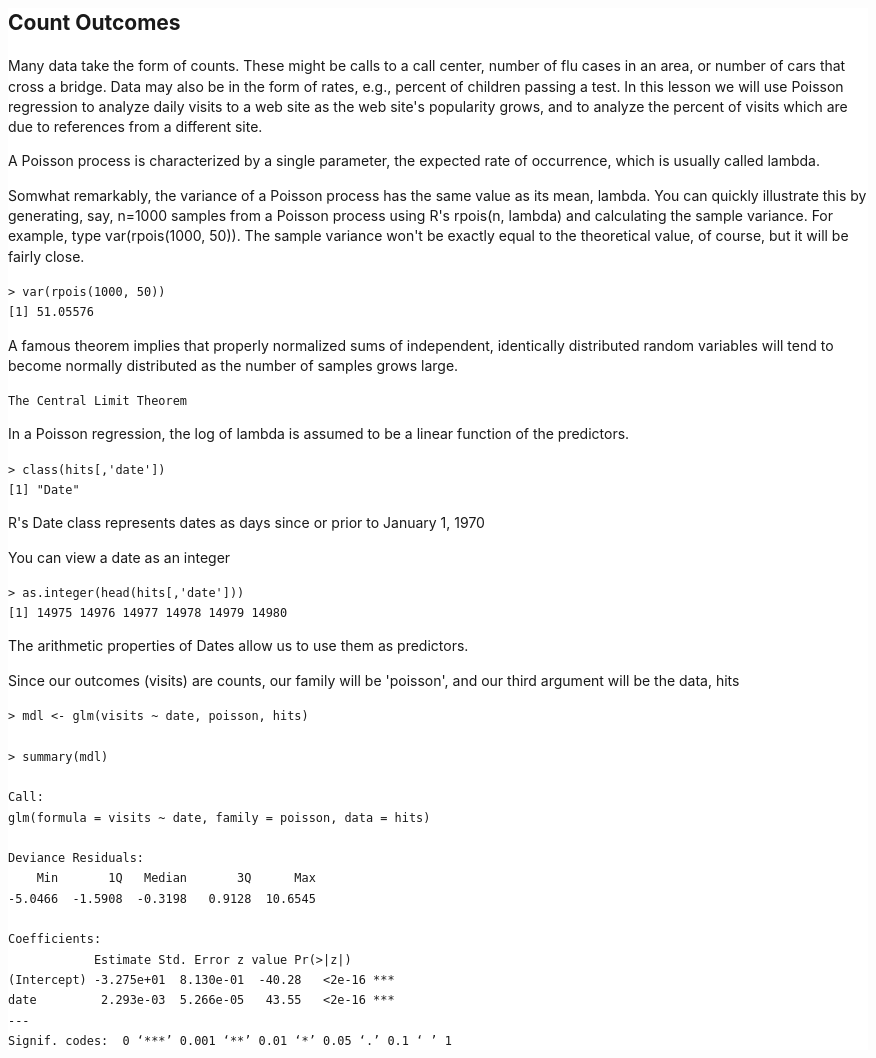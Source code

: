 ## Count Outcomes

Many data take the form of counts. These might be calls to a call center, number of flu cases in an area, or number of cars that cross a bridge. Data may also be in the form of rates, e.g., percent of children passing a test. In this lesson we will use Poisson regression to analyze daily visits to a web site as the web site's popularity grows, and to analyze the percent of visits which are due to references from a different site.

A Poisson process is characterized by a single parameter, the expected rate of occurrence, which is usually called lambda.

Somwhat remarkably, the variance of a Poisson process has the same value as its mean, lambda. You can quickly illustrate this by generating, say, n=1000 samples from a Poisson process using R's rpois(n, lambda) and calculating the sample variance. For example, type var(rpois(1000, 50)). The sample variance won't be exactly equal to the theoretical value, of course, but it will be fairly close.

    > var(rpois(1000, 50))
    [1] 51.05576

A famous theorem implies that properly normalized sums of independent, identically distributed random variables will tend to become normally distributed as the number of samples grows large.

    The Central Limit Theorem

In a Poisson regression, the log of lambda is assumed to be a linear function of the predictors. 

    > class(hits[,'date'])
    [1] "Date"

R's Date class represents dates as days since or prior to January 1, 1970

You can view a date as an integer

    > as.integer(head(hits[,'date']))
    [1] 14975 14976 14977 14978 14979 14980

The arithmetic properties of Dates allow us to use them as predictors.

Since our outcomes (visits) are counts, our family will be 'poisson', and our third argument will be the data, hits

    > mdl <- glm(visits ~ date, poisson, hits)

    > summary(mdl)

    Call:
    glm(formula = visits ~ date, family = poisson, data = hits)

    Deviance Residuals: 
        Min       1Q   Median       3Q      Max  
    -5.0466  -1.5908  -0.3198   0.9128  10.6545  

    Coefficients:
                Estimate Std. Error z value Pr(>|z|)    
    (Intercept) -3.275e+01  8.130e-01  -40.28   <2e-16 ***
    date         2.293e-03  5.266e-05   43.55   <2e-16 ***
    ---
    Signif. codes:  0 ‘***’ 0.001 ‘**’ 0.01 ‘*’ 0.05 ‘.’ 0.1 ‘ ’ 1
